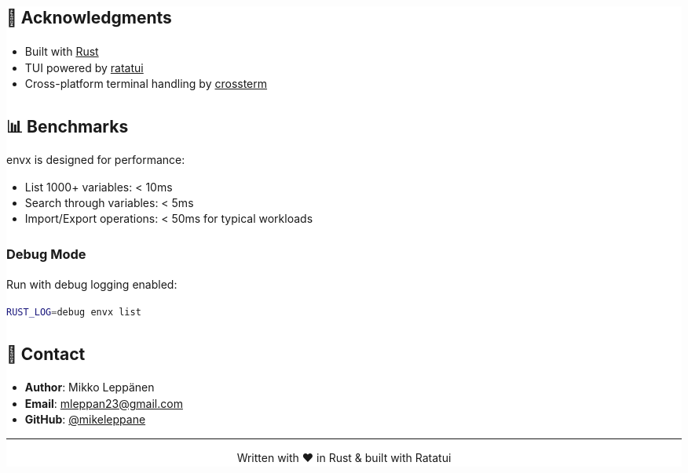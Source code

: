 ## 🙏 Acknowledgments

- Built with [Rust](https://www.rust-lang.org/)
- TUI powered by [ratatui](https://github.com/ratatui-org/ratatui)
- Cross-platform terminal handling by [crossterm](https://github.com/crossterm-rs/crossterm)

## 📊 Benchmarks

envx is designed for performance:

- List 1000+ variables: < 10ms
- Search through variables: < 5ms
- Import/Export operations: < 50ms for typical workloads

### Debug Mode

Run with debug logging enabled:

```bash
RUST_LOG=debug envx list
```

## 📧 Contact

- **Author**: Mikko Leppänen
- **Email**: <mleppan23@gmail.com>
- **GitHub**: [@mikeleppane](https://github.com/mikeleppane)

---

<p align="center">Written with ❤️ in Rust & built with Ratatui</p>
